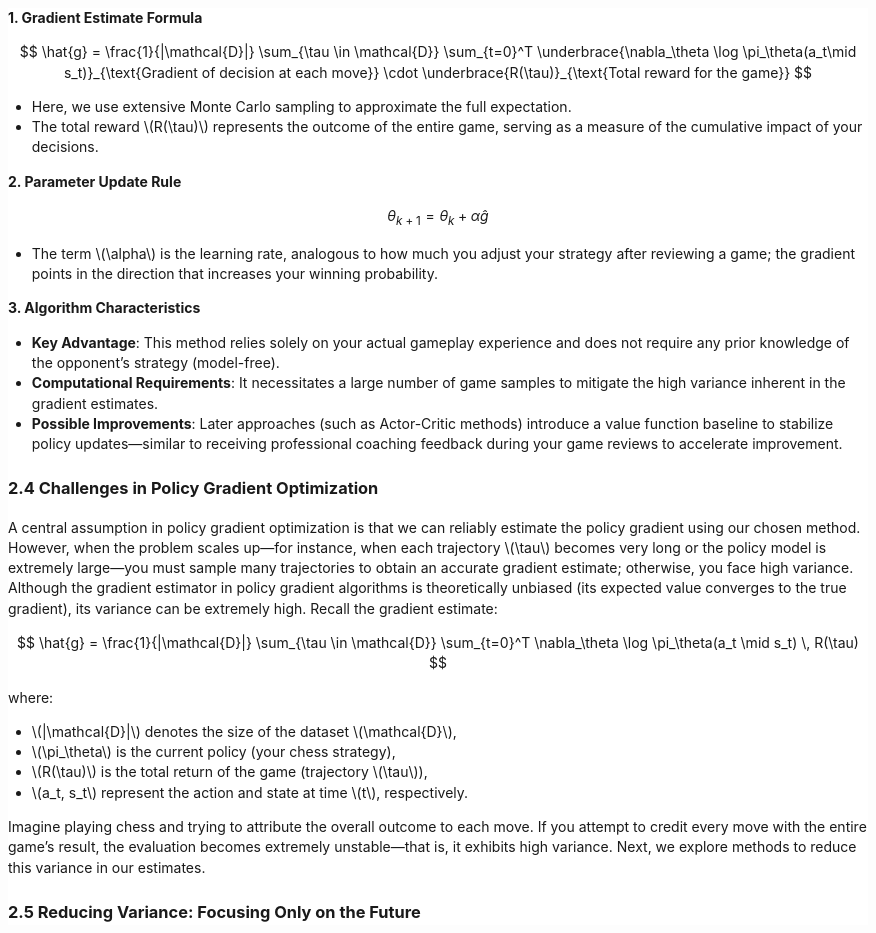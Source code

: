 **1. Gradient Estimate Formula**

$$
\hat{g} = \frac{1}{|\mathcal{D}|} \sum_{\tau \in \mathcal{D}} \sum_{t=0}^T \underbrace{\nabla_\theta \log \pi_\theta(a_t\mid s_t)}_{\text{Gradient of decision at each move}} \cdot \underbrace{R(\tau)}_{\text{Total reward for the game}}
$$

- Here, we use extensive Monte Carlo sampling to approximate the full expectation.
- The total reward \\(R(\tau)\\) represents the outcome of the entire game, serving as a measure of the cumulative impact of your decisions.

**2. Parameter Update Rule**

$$
\theta_{k+1} = \theta_k + \alpha \hat{g}
$$

- The term \\(\alpha\\) is the learning rate, analogous to how much you adjust your strategy after reviewing a game; the gradient points in the direction that increases your winning probability.

**3. Algorithm Characteristics**

- **Key Advantage**: This method relies solely on your actual gameplay experience and does not require any prior knowledge of the opponent’s strategy (model-free).
- **Computational Requirements**: It necessitates a large number of game samples to mitigate the high variance inherent in the gradient estimates.
- **Possible Improvements**: Later approaches (such as Actor-Critic methods) introduce a value function baseline to stabilize policy updates—similar to receiving professional coaching feedback during your game reviews to accelerate improvement.

### 2.4 Challenges in Policy Gradient Optimization

A central assumption in policy gradient optimization is that we can reliably estimate the policy gradient using our chosen method. However, when the problem scales up—for instance, when each trajectory \\(\tau\\) becomes very long or the policy model is extremely large—you must sample many trajectories to obtain an accurate gradient estimate; otherwise, you face high variance. Although the gradient estimator in policy gradient algorithms is theoretically unbiased (its expected value converges to the true gradient), its variance can be extremely high. Recall the gradient estimate:

$$
\hat{g} = \frac{1}{|\mathcal{D}|} \sum_{\tau \in \mathcal{D}} \sum_{t=0}^T \nabla_\theta \log \pi_\theta(a_t \mid s_t) \, R(\tau)
$$

where:
- \\(|\mathcal{D}|\\) denotes the size of the dataset \\(\mathcal{D}\\),
- \\(\pi_\theta\\) is the current policy (your chess strategy),
- \\(R(\tau)\\) is the total return of the game (trajectory \\(\tau\\)),
- \\(a_t, s_t\\) represent the action and state at time \\(t\\), respectively.

Imagine playing chess and trying to attribute the overall outcome to each move. If you attempt to credit every move with the entire game’s result, the evaluation becomes extremely unstable—that is, it exhibits high variance. Next, we explore methods to reduce this variance in our estimates.

### 2.5 Reducing Variance: Focusing Only on the Future
